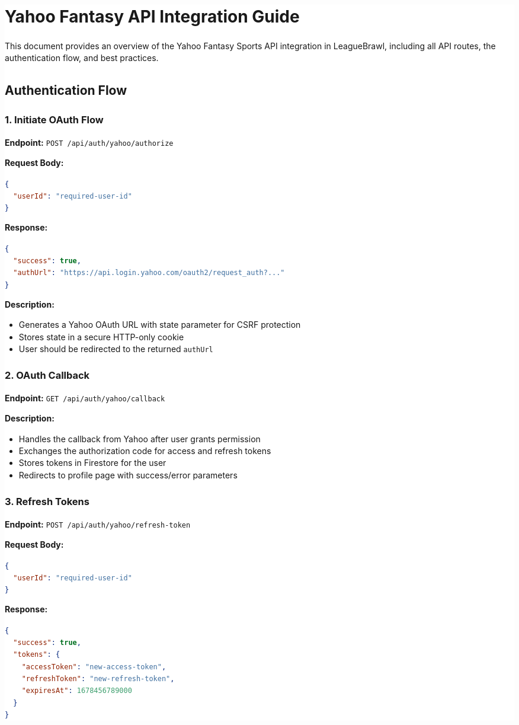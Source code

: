 # Yahoo Fantasy API Integration Guide

This document provides an overview of the Yahoo Fantasy Sports API integration in LeagueBrawl, including all API routes, the authentication flow, and best practices.

## Authentication Flow

### 1. Initiate OAuth Flow

**Endpoint:** `POST /api/auth/yahoo/authorize`

**Request Body:**
```json
{
  "userId": "required-user-id"
}
```

**Response:**
```json
{
  "success": true,
  "authUrl": "https://api.login.yahoo.com/oauth2/request_auth?..."
}
```

**Description:**
- Generates a Yahoo OAuth URL with state parameter for CSRF protection
- Stores state in a secure HTTP-only cookie
- User should be redirected to the returned `authUrl`

### 2. OAuth Callback

**Endpoint:** `GET /api/auth/yahoo/callback`

**Description:**
- Handles the callback from Yahoo after user grants permission
- Exchanges the authorization code for access and refresh tokens
- Stores tokens in Firestore for the user
- Redirects to profile page with success/error parameters

### 3. Refresh Tokens

**Endpoint:** `POST /api/auth/yahoo/refresh-token`

**Request Body:**
```json
{
  "userId": "required-user-id"
}
```

**Response:**
```json
{
  "success": true,
  "tokens": {
    "accessToken": "new-access-token",
    "refreshToken": "new-refresh-token",
    "expiresAt": 1678456789000
  }
}
```
